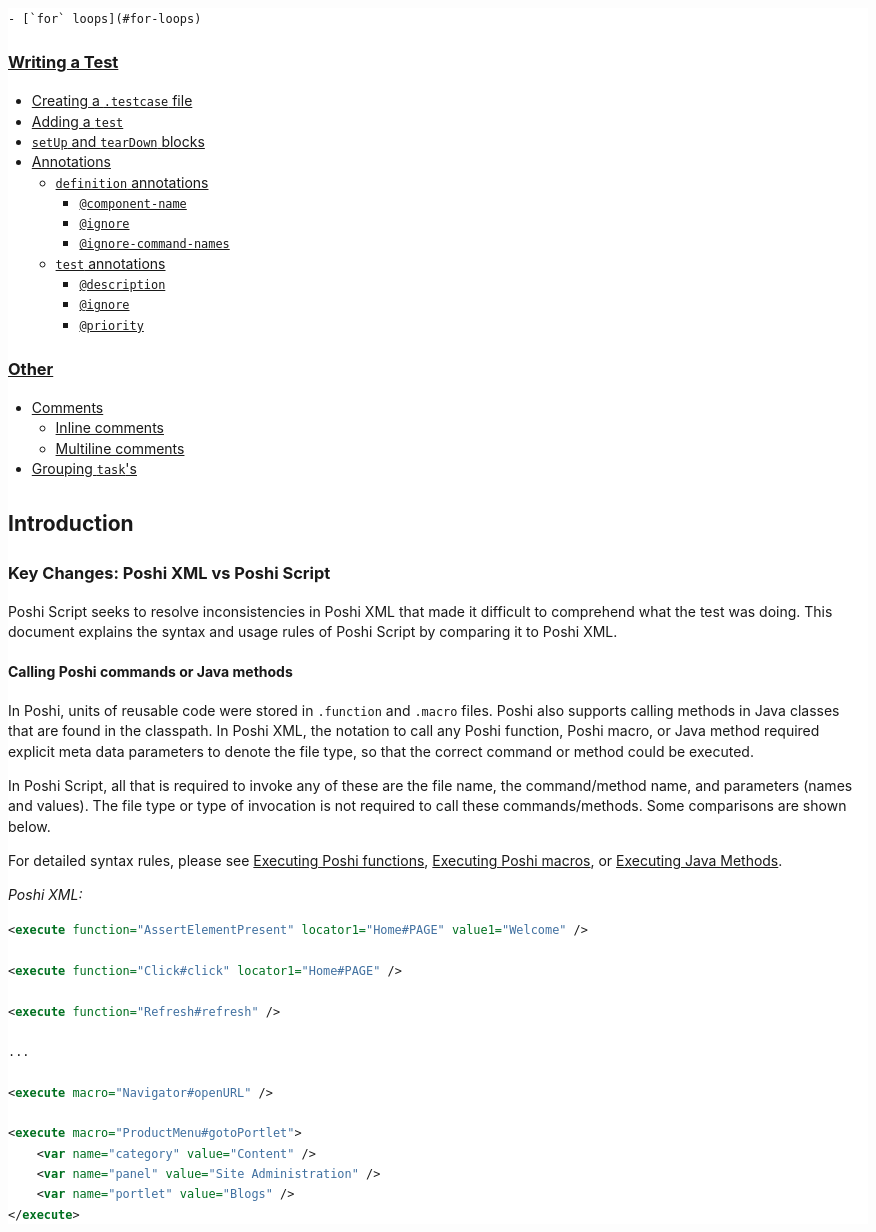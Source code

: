 	- [`for` loops](#for-loops)
### [Writing a Test](#writing-a-test-1)
+ [Creating a `.testcase` file](#creating-a-testcase-file)
+ [Adding a `test`](#adding-a-test)
+ [`setUp` and `tearDown` blocks](#setup-and-teardown-blocks)
+ [Annotations](#annotations)
	- [`definition` annotations](#definition-annotations)
		* [`@component-name`](#component-name)
		* [`@ignore`](#ignore)
		* [`@ignore-command-names`](#ignore-command-names)
	- [`test` annotations](#test-annotations)
		* [`@description`](#description)
		* [`@ignore`](#ignore-1)
		* [`@priority`](#priority)
### [Other](#other-1)
+ [Comments](#comments)
	- [Inline comments](#inline-comments)
	- [Multiline comments](#multiline-comments)
+ [Grouping `task`'s](#grouping-tasks)

## Introduction

### Key Changes: Poshi XML vs Poshi Script

Poshi Script seeks to resolve inconsistencies in Poshi XML that made it
difficult to comprehend what the test was doing. This document explains the
syntax and usage rules of Poshi Script by comparing it to Poshi XML.

#### Calling Poshi commands or Java methods

In Poshi, units of reusable code were stored in `.function` and `.macro` files.
Poshi also supports calling methods in Java classes that are found in the
classpath. In Poshi XML, the notation to call any Poshi function, Poshi macro,
or Java method required explicit meta data parameters to denote the file type,
so that the correct command or method could be executed.

In Poshi Script, all that is required to invoke any of these are the file name,
the command/method name, and parameters (names and values). The file type or
type of invocation is not required to call these commands/methods. Some
comparisons are shown below.

For detailed syntax rules, please see [Executing Poshi
functions](#executing-poshi-functions), [Executing Poshi
macros](#executing-poshi-macros), or [Executing Java
Methods](#executing-java-methods).

*Poshi XML:*

```xml
<execute function="AssertElementPresent" locator1="Home#PAGE" value1="Welcome" />

<execute function="Click#click" locator1="Home#PAGE" />

<execute function="Refresh#refresh" />

...

<execute macro="Navigator#openURL" />

<execute macro="ProductMenu#gotoPortlet">
	<var name="category" value="Content" />
	<var name="panel" value="Site Administration" />
	<var name="portlet" value="Blogs" />
</execute>
```